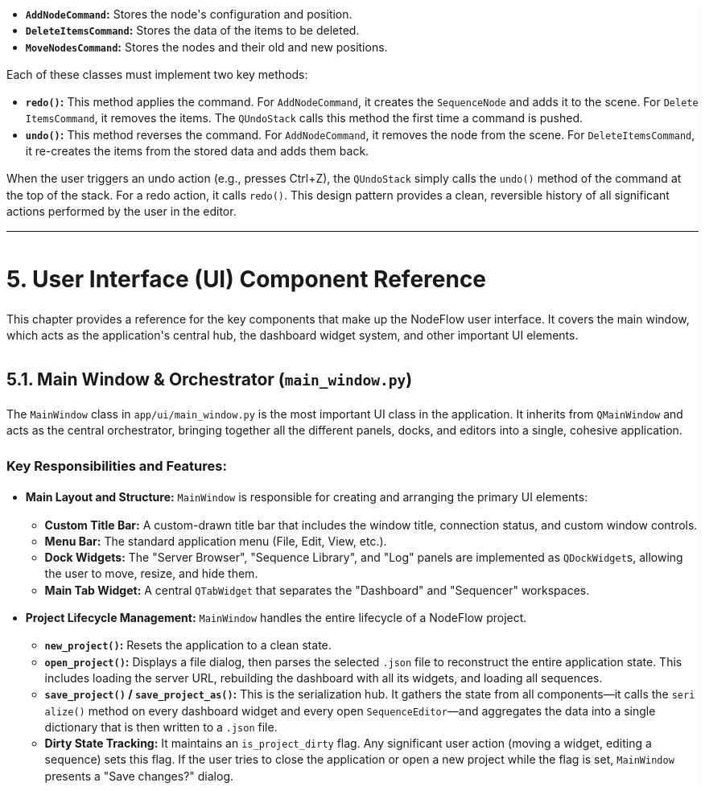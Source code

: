 *   **`AddNodeCommand`:** Stores the node's configuration and position.
*   **`DeleteItemsCommand`:** Stores the data of the items to be deleted.
*   **`MoveNodesCommand`:** Stores the nodes and their old and new positions.

Each of these classes must implement two key methods:

*   **`redo()`:** This method applies the command. For `AddNodeCommand`, it creates the `SequenceNode` and adds it to the scene. For `DeleteItemsCommand`, it removes the items. The `QUndoStack` calls this method the first time a command is pushed.
*   **`undo()`:** This method reverses the command. For `AddNodeCommand`, it removes the node from the scene. For `DeleteItemsCommand`, it re-creates the items from the stored data and adds them back.

When the user triggers an undo action (e.g., presses Ctrl+Z), the `QUndoStack` simply calls the `undo()` method of the command at the top of the stack. For a redo action, it calls `redo()`. This design pattern provides a clean, reversible history of all significant actions performed by the user in the editor.

---

# **5. User Interface (UI) Component Reference**

This chapter provides a reference for the key components that make up the NodeFlow user interface. It covers the main window, which acts as the application's central hub, the dashboard widget system, and other important UI elements.

## **5.1. Main Window & Orchestrator (`main_window.py`)**

The `MainWindow` class in `app/ui/main_window.py` is the most important UI class in the application. It inherits from `QMainWindow` and acts as the central orchestrator, bringing together all the different panels, docks, and editors into a single, cohesive application.

### **Key Responsibilities and Features:**

*   **Main Layout and Structure:** `MainWindow` is responsible for creating and arranging the primary UI elements:
    *   **Custom Title Bar:** A custom-drawn title bar that includes the window title, connection status, and custom window controls.
    *   **Menu Bar:** The standard application menu (File, Edit, View, etc.).
    *   **Dock Widgets:** The "Server Browser", "Sequence Library", and "Log" panels are implemented as `QDockWidget`s, allowing the user to move, resize, and hide them.
    *   **Main Tab Widget:** A central `QTabWidget` that separates the "Dashboard" and "Sequencer" workspaces.

*   **Project Lifecycle Management:** `MainWindow` handles the entire lifecycle of a NodeFlow project.
    *   **`new_project()`:** Resets the application to a clean state.
    *   **`open_project()`:** Displays a file dialog, then parses the selected `.json` file to reconstruct the entire application state. This includes loading the server URL, rebuilding the dashboard with all its widgets, and loading all sequences.
    *   **`save_project()` / `save_project_as()`:** This is the serialization hub. It gathers the state from all components—it calls the `serialize()` method on every dashboard widget and every open `SequenceEditor`—and aggregates the data into a single dictionary that is then written to a `.json` file.
    *   **Dirty State Tracking:** It maintains an `is_project_dirty` flag. Any significant user action (moving a widget, editing a sequence) sets this flag. If the user tries to close the application or open a new project while the flag is set, `MainWindow` presents a "Save changes?" dialog.
